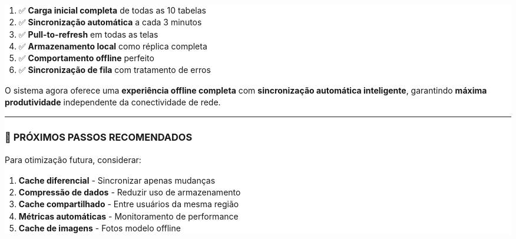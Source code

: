 1. ✅ **Carga inicial completa** de todas as 10 tabelas
2. ✅ **Sincronização automática** a cada 3 minutos  
3. ✅ **Pull-to-refresh** em todas as telas
4. ✅ **Armazenamento local** como réplica completa
5. ✅ **Comportamento offline** perfeito
6. ✅ **Sincronização de fila** com tratamento de erros

O sistema agora oferece uma **experiência offline completa** com **sincronização automática inteligente**, garantindo **máxima produtividade** independente da conectividade de rede.

---

### 🚀 **PRÓXIMOS PASSOS RECOMENDADOS**

Para otimização futura, considerar:

1. **Cache diferencial** - Sincronizar apenas mudanças
2. **Compressão de dados** - Reduzir uso de armazenamento  
3. **Cache compartilhado** - Entre usuários da mesma região
4. **Métricas automáticas** - Monitoramento de performance
5. **Cache de imagens** - Fotos modelo offline 